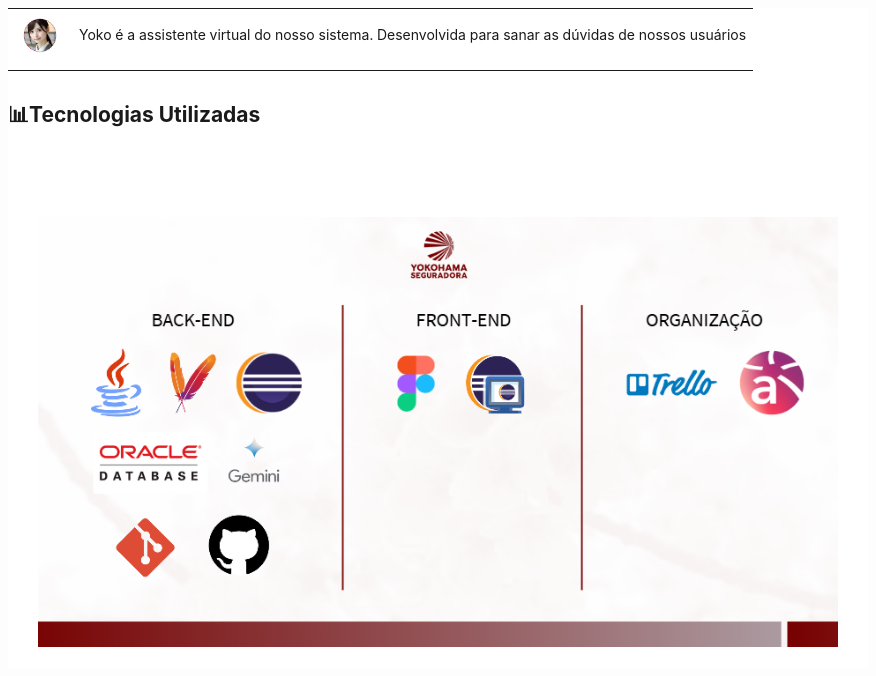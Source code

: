 <div align="center">
<table>
  <tr>
    <td><img alt="assistente-virtual" height="50" width="50" src="https://github.com/YokohamaSeguradora/seguros-yokohama/blob/main/assets/yoko-assistent.png"></td>
    <td><p>Yoko é a assistente virtual do nosso sistema. Desenvolvida para sanar as dúvidas de nossos usuários</p></td>
  </tr>
</table>
</div>



## **:bar_chart:Tecnologias Utilizadas**
<br /><h1 align="center">
  <img alt="Banner Technology" height="450" width="800" src="https://github.com/YokohamaSeguradora/seguros-yokohama/blob/main/assets/banner.PNG" />
</h1>
